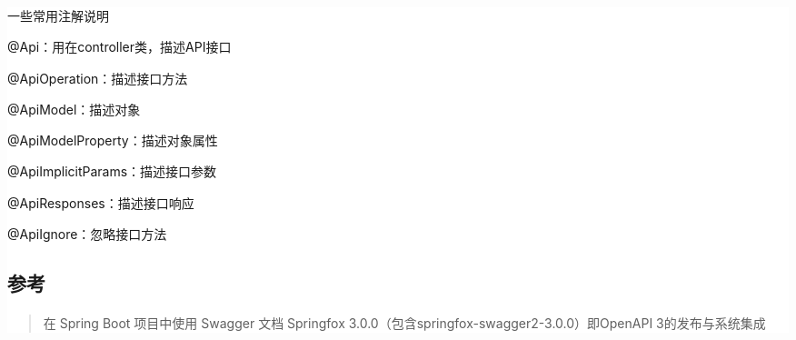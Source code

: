 ```java

```
一些常用注解说明

@Api：用在controller类，描述API接口

@ApiOperation：描述接口方法

@ApiModel：描述对象

@ApiModelProperty：描述对象属性

@ApiImplicitParams：描述接口参数

@ApiResponses：描述接口响应

@ApiIgnore：忽略接口方法

## 参考
> 在 Spring Boot 项目中使用 Swagger 文档
> Springfox 3.0.0（包含springfox-swagger2-3.0.0）即OpenAPI 3的发布与系统集成